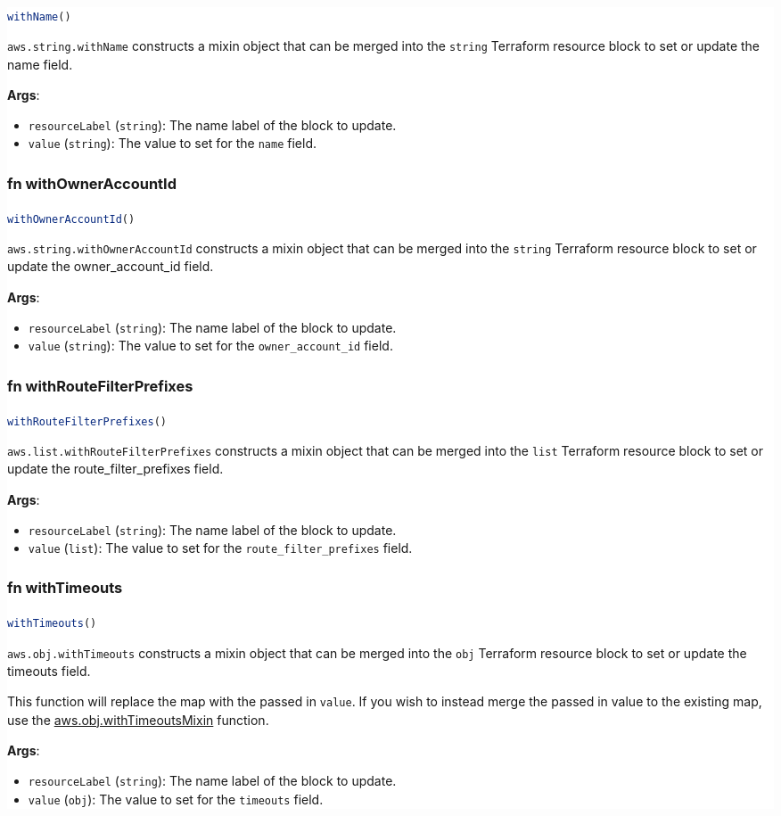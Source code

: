 ```ts
withName()
```

`aws.string.withName` constructs a mixin object that can be merged into the `string`
Terraform resource block to set or update the name field.



**Args**:
  - `resourceLabel` (`string`): The name label of the block to update.
  - `value` (`string`): The value to set for the `name` field.


### fn withOwnerAccountId

```ts
withOwnerAccountId()
```

`aws.string.withOwnerAccountId` constructs a mixin object that can be merged into the `string`
Terraform resource block to set or update the owner_account_id field.



**Args**:
  - `resourceLabel` (`string`): The name label of the block to update.
  - `value` (`string`): The value to set for the `owner_account_id` field.


### fn withRouteFilterPrefixes

```ts
withRouteFilterPrefixes()
```

`aws.list.withRouteFilterPrefixes` constructs a mixin object that can be merged into the `list`
Terraform resource block to set or update the route_filter_prefixes field.



**Args**:
  - `resourceLabel` (`string`): The name label of the block to update.
  - `value` (`list`): The value to set for the `route_filter_prefixes` field.


### fn withTimeouts

```ts
withTimeouts()
```

`aws.obj.withTimeouts` constructs a mixin object that can be merged into the `obj`
Terraform resource block to set or update the timeouts field.

This function will replace the map with the passed in `value`. If you wish to instead merge the
passed in value to the existing map, use the [aws.obj.withTimeoutsMixin](TODO) function.

**Args**:
  - `resourceLabel` (`string`): The name label of the block to update.
  - `value` (`obj`): The value to set for the `timeouts` field.

